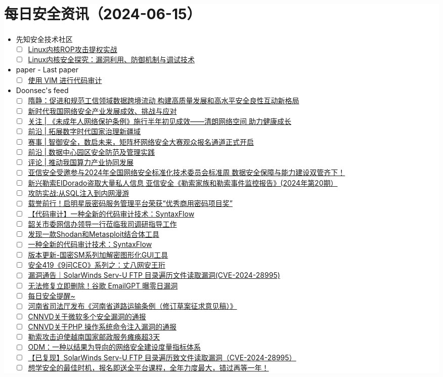 # 每日安全资讯（2024-06-15）

- 先知安全技术社区
  - [ ] [Linux内核ROP攻击提权实战](https://xz.aliyun.com/t/14836)
  - [ ] [Linux内核安全探究：漏洞利用、防御机制与调试技术](https://xz.aliyun.com/t/14835)
- paper - Last paper
  - [ ] [使用 VIM 进行代码审计](https://paper.seebug.org/3180/)
- Doonsec's feed
  - [ ] [隋静：促进和规范工信领域数据跨境流动 构建高质量发展和高水平安全良性互动新格局](https://mp.weixin.qq.com/s?__biz=MzkyMDMwNTkwNg==&mid=2247487134&idx=1&sn=f4c9ebe2b1ffc920c3bc88e51fa117c6)
  - [ ] [新时代我国网络安全产业发展成效、挑战与应对](https://mp.weixin.qq.com/s?__biz=MzA5MzE5MDAzOA==&mid=2664216031&idx=1&sn=92bd4145d34bb4811e1800272036b406)
  - [ ] [关注 | 《未成年人网络保护条例》施行半年初见成效——清朗网络空间 助力健康成长](https://mp.weixin.qq.com/s?__biz=MzA5MzE5MDAzOA==&mid=2664216031&idx=2&sn=5f3dc4582f79746a0985128a1fe297ad)
  - [ ] [前沿 | 拓展数字时代国家治理新疆域](https://mp.weixin.qq.com/s?__biz=MzA5MzE5MDAzOA==&mid=2664216031&idx=3&sn=b3376c0833bb25f190b19629de2644c9)
  - [ ] [赛事 | 智御安全，数启未来，矩阵杯网络安全大赛观众报名通道正式开启](https://mp.weixin.qq.com/s?__biz=MzA5MzE5MDAzOA==&mid=2664216031&idx=4&sn=a645ee00a9ec5a3414dc3e0c537276ac)
  - [ ] [前沿 | 数据中心园区安全防范及管理实践](https://mp.weixin.qq.com/s?__biz=MzA5MzE5MDAzOA==&mid=2664216031&idx=5&sn=c791dbc65b6b9cb160157061473228a5)
  - [ ] [评论 | 推动我国算力产业协同发展](https://mp.weixin.qq.com/s?__biz=MzA5MzE5MDAzOA==&mid=2664216031&idx=6&sn=9a85baf29ef21f297c1f75ca04733da4)
  - [ ] [亚信安全受邀参与2024年全国网络安全标准化技术委员会标准周 数据安全保障与能力建设双管齐下！](https://mp.weixin.qq.com/s?__biz=MjM5NjY2MTIzMw==&mid=2650616984&idx=1&sn=2cc79ce62689eeb91738facde7e9462b)
  - [ ] [新兴勒索EIDorado盗取大量私人信息 亚信安全《勒索家族和勒索事件监控报告》(2024年第20期）](https://mp.weixin.qq.com/s?__biz=MjM5NjY2MTIzMw==&mid=2650616984&idx=2&sn=6002472dae90c83ebe2cf0dc124981df)
  - [ ] [攻防实战:从SQL注入到内网漫游](https://mp.weixin.qq.com/s?__biz=MzIzMTIzNTM0MA==&mid=2247494962&idx=1&sn=263ab89928d41f8f6e3d791b27d87c93)
  - [ ] [载誉前行！启明星辰密码服务管理平台荣获“优秀商用密码项目奖”](https://mp.weixin.qq.com/s?__biz=MzA3NDQ0MzkzMA==&mid=2651726171&idx=1&sn=af1dcce0e89a883a2fdfcfe83cdf4263)
  - [ ] [【代码审计】一种全新的代码审计技术：SyntaxFlow](https://mp.weixin.qq.com/s?__biz=MzU1Mjk3MDY1OA==&mid=2247514204&idx=1&sn=3fef2e60c657d45f1fe4613e782ce8cc)
  - [ ] [韶关市委网信办领导一行莅临我司调研指导工作](https://mp.weixin.qq.com/s?__biz=MzI3NzA5NDc0MA==&mid=2649291229&idx=1&sn=17f5347dc42bc222cbc920afa7f19b30)
  - [ ] [发现一款Shodan和Metasploit结合体工具](https://mp.weixin.qq.com/s?__biz=MzkxOTUyOTc0NQ==&mid=2247490136&idx=1&sn=ef38faf49b47a200698398e6f7989fd9)
  - [ ] [一种全新的代码审计技术：SyntaxFlow](https://mp.weixin.qq.com/s?__biz=Mzk0MTM4NzIxMQ==&mid=2247520544&idx=1&sn=64e96572b86f12ef1d307473e73cf760)
  - [ ] [版本更新-国密SM系列加解密图形化GUI工具](https://mp.weixin.qq.com/s?__biz=MzU2NjgzMDM3Mg==&mid=2247491645&idx=1&sn=62985fe44f6f197423ba27fa12a450fb)
  - [ ] [安全419《9问CEO》系列之：丈八网安王珩](https://mp.weixin.qq.com/s?__biz=MzUyMDQ4OTkyMg==&mid=2247540065&idx=1&sn=9cb8cf3d20b6ac7d1ac1ad451239dd74)
  - [ ] [漏洞通告｜SolarWinds Serv-U FTP 目录遍历文件读取漏洞(CVE-2024-28995)](https://mp.weixin.qq.com/s?__biz=Mzg2Mjc3NTMxOA==&mid=2247510250&idx=1&sn=b041fcc980705fb265b3c27a9067835e)
  - [ ] [无法修复立即删除！谷歌 EmailGPT 曝零日漏洞](https://mp.weixin.qq.com/s?__biz=MzU0MjEwNTM5Ng==&mid=2247518513&idx=1&sn=6c2ceb4667460fb290afb76706061704)
  - [ ] [每日安全提醒~](https://mp.weixin.qq.com/s?__biz=MzU0MjEwNTM5Ng==&mid=2247518513&idx=2&sn=5e76de9592946c55ceadadbbcfc2cff7)
  - [ ] [河南省司法厅发布《河南省道路运输条例（修订草案征求意见稿）》](https://mp.weixin.qq.com/s?__biz=MjM5NjA2NzY3NA==&mid=2448663816&idx=1&sn=3dc58a7b4a28bebeebb600a99247eb85)
  - [ ] [CNNVD关于微软多个安全漏洞的通报](https://mp.weixin.qq.com/s?__biz=MjM5NjA2NzY3NA==&mid=2448663816&idx=2&sn=c2fa9872f605a749a9ec552a6098a62e)
  - [ ] [CNNVD关于PHP 操作系统命令注入漏洞的通报](https://mp.weixin.qq.com/s?__biz=MjM5NjA2NzY3NA==&mid=2448663816&idx=3&sn=4f7022124f17c87e45b9179bc193c409)
  - [ ] [勒索攻击迫使越南国家邮政服务瘫痪超3天](https://mp.weixin.qq.com/s?__biz=MzI4NDY2MDMwMw==&mid=2247511942&idx=1&sn=13b6942aa2801c3bb06ae04bff3c1839)
  - [ ] [ODM：一种以结果为导向的网络安全建设度量指标体系](https://mp.weixin.qq.com/s?__biz=MzI4NDY2MDMwMw==&mid=2247511942&idx=2&sn=e1620fd86bca0add56c0bdb6f8d15a6a)
  - [ ] [【已复现】SolarWinds Serv-U FTP 目录遍历致文件读取漏洞（CVE-2024-28995）](https://mp.weixin.qq.com/s?__biz=MzIwMDk1MjMyMg==&mid=2247492575&idx=1&sn=b68cc607e59366b79cdf49fd5582f40c)
  - [ ] [想学安全的最佳时机，报名即送全平台课程，全年力度最大，错过再等一年！](https://mp.weixin.qq.com/s?__biz=MzUyODkwNDIyMg==&mid=2247541014&idx=1&sn=2b70e2770ee57f0fd8054a232ffc44ba)